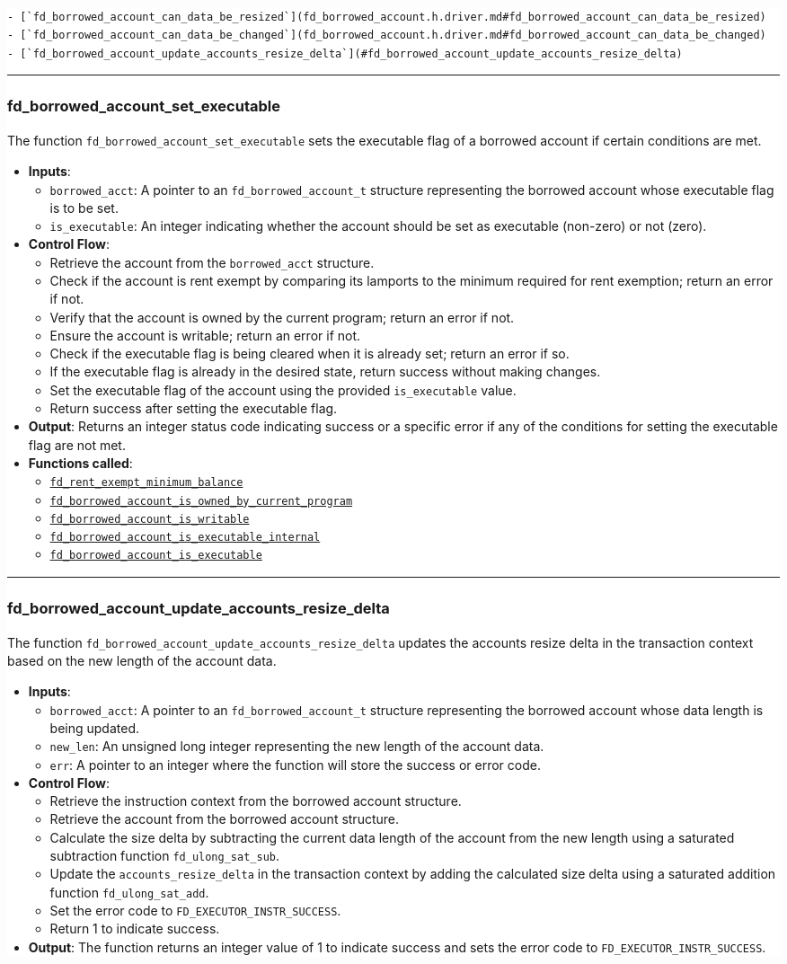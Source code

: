     - [`fd_borrowed_account_can_data_be_resized`](fd_borrowed_account.h.driver.md#fd_borrowed_account_can_data_be_resized)
    - [`fd_borrowed_account_can_data_be_changed`](fd_borrowed_account.h.driver.md#fd_borrowed_account_can_data_be_changed)
    - [`fd_borrowed_account_update_accounts_resize_delta`](#fd_borrowed_account_update_accounts_resize_delta)


---
### fd\_borrowed\_account\_set\_executable
The function `fd_borrowed_account_set_executable` sets the executable flag of a borrowed account if certain conditions are met.
- **Inputs**:
    - `borrowed_acct`: A pointer to an `fd_borrowed_account_t` structure representing the borrowed account whose executable flag is to be set.
    - `is_executable`: An integer indicating whether the account should be set as executable (non-zero) or not (zero).
- **Control Flow**:
    - Retrieve the account from the `borrowed_acct` structure.
    - Check if the account is rent exempt by comparing its lamports to the minimum required for rent exemption; return an error if not.
    - Verify that the account is owned by the current program; return an error if not.
    - Ensure the account is writable; return an error if not.
    - Check if the executable flag is being cleared when it is already set; return an error if so.
    - If the executable flag is already in the desired state, return success without making changes.
    - Set the executable flag of the account using the provided `is_executable` value.
    - Return success after setting the executable flag.
- **Output**: Returns an integer status code indicating success or a specific error if any of the conditions for setting the executable flag are not met.
- **Functions called**:
    - [`fd_rent_exempt_minimum_balance`](sysvar/fd_sysvar_rent1.c.driver.md#fd_rent_exempt_minimum_balance)
    - [`fd_borrowed_account_is_owned_by_current_program`](fd_borrowed_account.h.driver.md#fd_borrowed_account_is_owned_by_current_program)
    - [`fd_borrowed_account_is_writable`](fd_borrowed_account.h.driver.md#fd_borrowed_account_is_writable)
    - [`fd_borrowed_account_is_executable_internal`](fd_borrowed_account.h.driver.md#fd_borrowed_account_is_executable_internal)
    - [`fd_borrowed_account_is_executable`](fd_borrowed_account.h.driver.md#fd_borrowed_account_is_executable)


---
### fd\_borrowed\_account\_update\_accounts\_resize\_delta
The function `fd_borrowed_account_update_accounts_resize_delta` updates the accounts resize delta in the transaction context based on the new length of the account data.
- **Inputs**:
    - `borrowed_acct`: A pointer to an `fd_borrowed_account_t` structure representing the borrowed account whose data length is being updated.
    - `new_len`: An unsigned long integer representing the new length of the account data.
    - `err`: A pointer to an integer where the function will store the success or error code.
- **Control Flow**:
    - Retrieve the instruction context from the borrowed account structure.
    - Retrieve the account from the borrowed account structure.
    - Calculate the size delta by subtracting the current data length of the account from the new length using a saturated subtraction function `fd_ulong_sat_sub`.
    - Update the `accounts_resize_delta` in the transaction context by adding the calculated size delta using a saturated addition function `fd_ulong_sat_add`.
    - Set the error code to `FD_EXECUTOR_INSTR_SUCCESS`.
    - Return 1 to indicate success.
- **Output**: The function returns an integer value of 1 to indicate success and sets the error code to `FD_EXECUTOR_INSTR_SUCCESS`.


